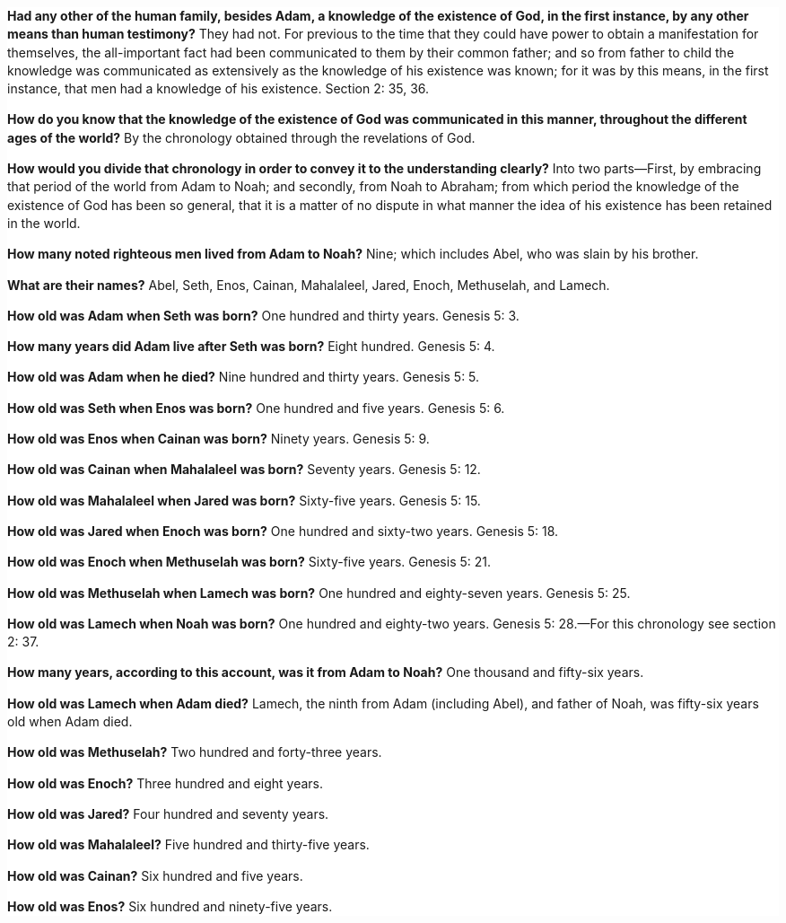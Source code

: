 **Had any other of the human family, besides Adam, a knowledge of the existence of God, in the first instance, by any other means than human testimony?** They had not. For previous to the time that they could have power to obtain a manifestation for themselves, the all-important fact had been communicated to them by their common father; and so from father to child the knowledge was communicated as extensively as the knowledge of his existence was known; for it was by this means, in the first instance, that men had a knowledge of his existence. Section 2: 35, 36.

**How do you know that the knowledge of the existence of God was communicated in this manner, throughout the different ages of the world?** By the chronology obtained through the revelations of God.

**How would you divide that chronology in order to convey it to the understanding clearly?** Into two parts—First, by embracing that period of the world from Adam to Noah; and secondly, from Noah to Abraham; from which period the knowledge of the existence of God has been so general, that it is a matter of no dispute in what manner the idea of his existence has been retained in the world.

**How many noted righteous men lived from Adam to Noah?** Nine; which includes Abel, who was slain by his brother.

**What are their names?** Abel, Seth, Enos, Cainan, Mahalaleel, Jared, Enoch, Methuselah, and Lamech.

**How old was Adam when Seth was born?** One hundred and thirty years. Genesis 5: 3.

**How many years did Adam live after Seth was born?** Eight hundred. Genesis 5: 4.

**How old was Adam when he died?** Nine hundred and thirty years. Genesis 5: 5.

**How old was Seth when Enos was born?** One hundred and five years. Genesis 5: 6.

**How old was Enos when Cainan was born?** Ninety years. Genesis 5: 9.

**How old was Cainan when Mahalaleel was born?** Seventy years. Genesis 5: 12.

**How old was Mahalaleel when Jared was born?** Sixty-five years. Genesis 5: 15.

**How old was Jared when Enoch was born?** One hundred and sixty-two years. Genesis 5: 18.

**How old was Enoch when Methuselah was born?** Sixty-five years. Genesis 5: 21.

**How old was Methuselah when Lamech was born?** One hundred and eighty-seven years. Genesis 5: 25.

**How old was Lamech when Noah was born?** One hundred and eighty-two years. Genesis 5: 28.—For this chronology see section 2: 37.

**How many years, according to this account, was it from Adam to Noah?** One thousand and fifty-six years.

**How old was Lamech when Adam died?** Lamech, the ninth from Adam (including Abel), and father of Noah, was fifty-six years old when Adam died.

**How old was Methuselah?** Two hundred and forty-three years.

**How old was Enoch?** Three hundred and eight years.

**How old was Jared?** Four hundred and seventy years.

**How old was Mahalaleel?** Five hundred and thirty-five years.

**How old was Cainan?** Six hundred and five years.

**How old was Enos?** Six hundred and ninety-five years.
